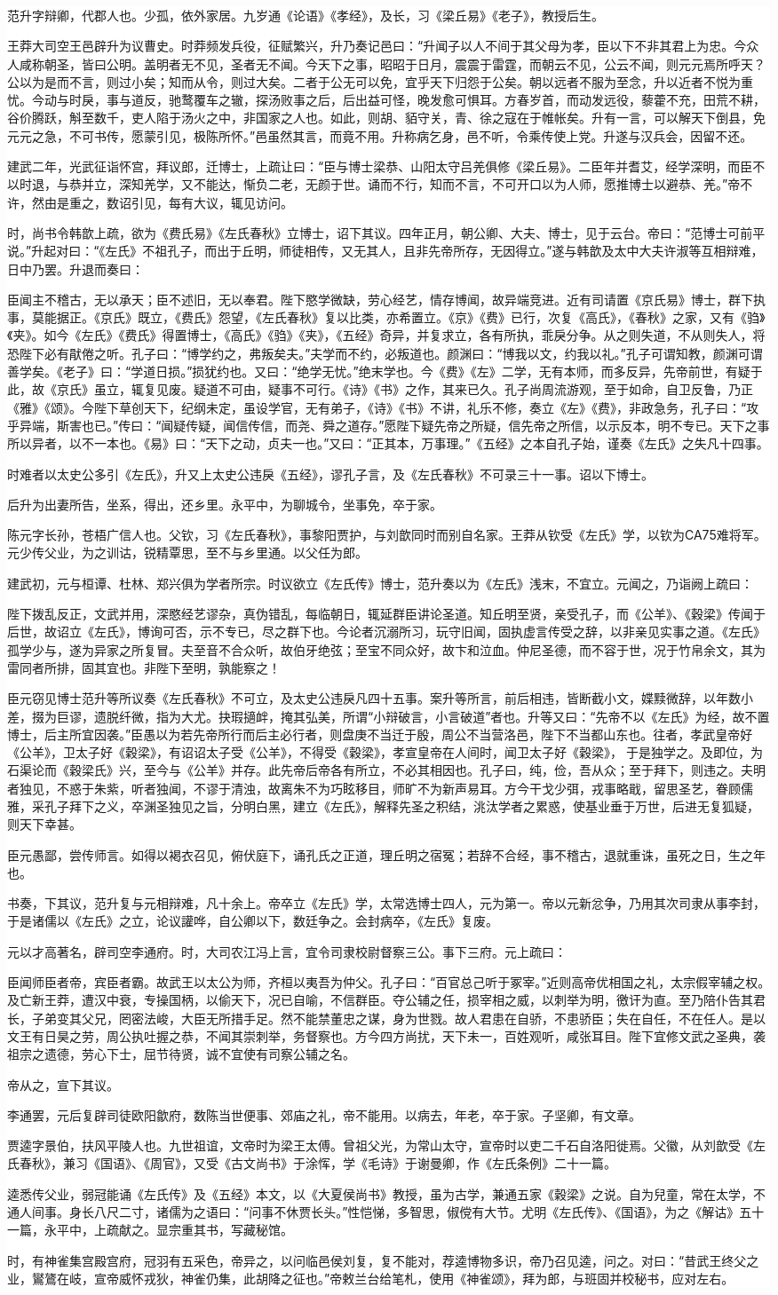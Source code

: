 范升字辩卿，代郡人也。少孤，依外家居。九岁通《论语》《孝经》，及长，习《梁丘易》《老子》，教授后生。

王莽大司空王邑辟升为议曹史。时莽频发兵役，征赋繁兴，升乃奏记邑曰：“升闻子以人不间于其父母为孝，臣以下不非其君上为忠。今众人咸称朝圣，皆曰公明。盖明者无不见，圣者无不闻。今天下之事，昭昭于日月，震震于雷霆，而朝云不见，公云不闻，则元元焉所呼天？公以为是而不言，则过小矣；知而从令，则过大矣。二者于公无可以免，宜乎天下归怨于公矣。朝以远者不服为至念，升以近者不悦为重忧。今动与时戾，事与道反，驰鹜覆车之辙，探汤败事之后，后出益可怪，晚发愈可惧耳。方春岁首，而动发远役，藜藿不充，田荒不耕，谷价腾跃，斛至数千，吏人陷于汤火之中，非国家之人也。如此，则胡、貊守关，青、徐之寇在于帷帐矣。升有一言，可以解天下倒县，免元元之急，不可书传，愿蒙引见，极陈所怀。”邑虽然其言，而竟不用。升称病乞身，邑不听，令乘传使上党。升遂与汉兵会，因留不还。

建武二年，光武征诣怀宫，拜议郎，迁博士，上疏让曰：“臣与博士梁恭、山阳太守吕羌俱修《梁丘易》。二臣年并耆艾，经学深明，而臣不以时退，与恭并立，深知羌学，又不能达，惭负二老，无颜于世。诵而不行，知而不言，不可开口以为人师，愿推博士以避恭、羌。”帝不许，然由是重之，数诏引见，每有大议，辄见访问。

时，尚书令韩歆上疏，欲为《费氏易》《左氏春秋》立博士，诏下其议。四年正月，朝公卿、大夫、博士，见于云台。帝曰：“范博士可前平说。”升起对曰：“《左氏》不祖孔子，而出于丘明，师徒相传，又无其人，且非先帝所存，无因得立。”遂与韩歆及太中大夫许淑等互相辩难，日中乃罢。升退而奏曰：

臣闻主不稽古，无以承天；臣不述旧，无以奉君。陛下愍学微缺，劳心经艺，情存博闻，故异端竞进。近有司请置《京氏易》博士，群下执事，莫能据正。《京氏》既立，《费氏》怨望，《左氏春秋》复以比类，亦希置立。《京》《费》已行，次复《高氏》，《春秋》之家，又有《驺》《夹》。如今《左氏》《费氏》得置博士，《高氏》《驺》《夹》，《五经》奇异，并复求立，各有所执，乖戾分争。从之则失道，不从则失人，将恐陛下必有猒倦之听。孔子曰：“博学约之，弗叛矣夫。”夫学而不约，必叛道也。颜渊曰：“博我以文，约我以礼。”孔子可谓知教，颜渊可谓善学矣。《老子》曰：“学道日损。”损犹约也。又曰：“绝学无忧。”绝末学也。今《费》《左》二学，无有本师，而多反异，先帝前世，有疑于此，故《京氏》虽立，辄复见废。疑道不可由，疑事不可行。《诗》《书》之作，其来已久。孔子尚周流游观，至于如命，自卫反鲁，乃正《雅》《颂》。今陛下草创天下，纪纲未定，虽设学官，无有弟子，《诗》《书》不讲，礼乐不修，奏立《左》《费》，非政急务，孔子曰：“攻乎异端，斯害也已。”传曰：“闻疑传疑，闻信传信，而尧、舜之道存。”愿陛下疑先帝之所疑，信先帝之所信，以示反本，明不专已。天下之事所以异者，以不一本也。《易》曰：“天下之动，贞夫一也。”又曰：“正其本，万事理。”《五经》之本自孔子始，谨奏《左氏》之失凡十四事。

时难者以太史公多引《左氏》，升又上太史公违戾《五经》，谬孔子言，及《左氏春秋》不可录三十一事。诏以下博士。

后升为出妻所告，坐系，得出，还乡里。永平中，为聊城令，坐事免，卒于家。

陈元字长孙，苍梧广信人也。父钦，习《左氏春秋》，事黎阳贾护，与刘歆同时而别自名家。王莽从钦受《左氏》学，以钦为CA75难将军。元少传父业，为之训诂，锐精覃思，至不与乡里通。以父任为郎。

建武初，元与桓谭、杜林、郑兴俱为学者所宗。时议欲立《左氏传》博士，范升奏以为《左氏》浅末，不宜立。元闻之，乃诣阙上疏曰：

陛下拨乱反正，文武并用，深愍经艺谬杂，真伪错乱，每临朝日，辄延群臣讲论圣道。知丘明至贤，亲受孔子，而《公羊》、《穀梁》传闻于后世，故诏立《左氏》，博询可否，示不专已，尽之群下也。今论者沉溺所习，玩守旧闻，固执虚言传受之辞，以非亲见实事之道。《左氏》孤学少与，遂为异家之所复冒。夫至音不合众听，故伯牙绝弦；至宝不同众好，故卞和泣血。仲尼圣德，而不容于世，况于竹帛余文，其为雷同者所排，固其宜也。非陛下至明，孰能察之！

臣元窃见博士范升等所议奏《左氏春秋》不可立，及太史公违戾凡四十五事。案升等所言，前后相违，皆断截小文，媟黩微辞，以年数小差，掇为巨谬，遗脱纤微，指为大尤。抉瑕擿衅，掩其弘美，所谓“小辩破言，小言破道”者也。升等又曰：“先帝不以《左氏》为经，故不置博士，后主所宜因袭。”臣愚以为若先帝所行而后主必行者，则盘庚不当迁于殷，周公不当营洛邑，陛下不当都山东也。往者，孝武皇帝好《公羊》，卫太子好《穀梁》，有诏诏太子受《公羊》，不得受《穀梁》，孝宣皇帝在人间时，闻卫太子好《穀梁》， 于是独学之。及即位，为石渠论而《穀梁氏》兴，至今与《公羊》并存。此先帝后帝各有所立，不必其相因也。孔子曰，纯，俭，吾从众；至于拜下，则违之。夫明者独见，不惑于朱紫，听者独闻，不谬于清浊，故离朱不为巧眩移目，师旷不为新声易耳。方今干戈少弭，戎事略戢，留思圣艺，眷顾儒雅，采孔子拜下之义，卒渊圣独见之旨，分明白黑，建立《左氏》，解释先圣之积结，洮汰学者之累惑，使基业垂于万世，后进无复狐疑，则天下幸甚。

臣元愚鄙，尝传师言。如得以褐衣召见，俯伏庭下，诵孔氏之正道，理丘明之宿冤；若辞不合经，事不稽古，退就重诛，虽死之日，生之年也。

书奏，下其议，范升复与元相辩难，凡十余上。帝卒立《左氏》学，太常选博士四人，元为第一。帝以元新忿争，乃用其次司隶从事李封，于是诸儒以《左氏》之立，论议讙哗，自公卿以下，数廷争之。会封病卒，《左氏》复废。

元以才高著名，辟司空李通府。时，大司农江冯上言，宜令司隶校尉督察三公。事下三府。元上疏曰：

臣闻师臣者帝，宾臣者霸。故武王以太公为师，齐桓以夷吾为仲父。孔子曰：“百官总己听于冢宰。”近则高帝优相国之礼，太宗假宰辅之权。及亡新王莽，遭汉中衰，专操国柄，以偷天下，况已自喻，不信群臣。夺公辅之任，损宰相之威，以刺举为明，徼讦为直。至乃陪仆告其君长，子弟变其父兄，罔密法峻，大臣无所措手足。然不能禁董忠之谋，身为世戮。故人君患在自骄，不患骄臣；失在自任，不在任人。是以文王有日昊之劳，周公执吐握之恭，不闻其崇刺举，务督察也。方今四方尚扰，天下未一，百姓观听，咸张耳目。陛下宜修文武之圣典，袭祖宗之遗德，劳心下士，屈节待贤，诚不宜使有司察公辅之名。

帝从之，宣下其议。

李通罢，元后复辟司徒欧阳歙府，数陈当世便事、郊庙之礼，帝不能用。以病去，年老，卒于家。子坚卿，有文章。

贾逵字景伯，扶风平陵人也。九世祖谊，文帝时为梁王太傅。曾祖父光，为常山太守，宣帝时以吏二千石自洛阳徙焉。父徽，从刘歆受《左氏春秋》，兼习《国语》、《周官》，又受《古文尚书》于涂恽，学《毛诗》于谢曼卿，作《左氏条例》二十一篇。

逵悉传父业，弱冠能诵《左氏传》及《五经》本文，以《大夏侯尚书》教授，虽为古学，兼通五家《穀梁》之说。自为兒童，常在太学，不通人间事。身长八尺二寸，诸儒为之语曰：“问事不休贾长头。”性恺悌，多智思，俶傥有大节。尤明《左氏传》、《国语》，为之《解诂》五十一篇，永平中，上疏献之。显宗重其书，写藏秘馆。

时，有神雀集宫殿宫府，冠羽有五采色，帝异之，以问临邑侯刘复，复不能对，荐逵博物多识，帝乃召见逵，问之。对曰：“昔武王终父之业，鸑鷟在岐，宣帝威怀戎狄，神雀仍集，此胡降之征也。”帝敕兰台给笔札，使用《神雀颂》，拜为郎，与班固并校秘书，应对左右。
